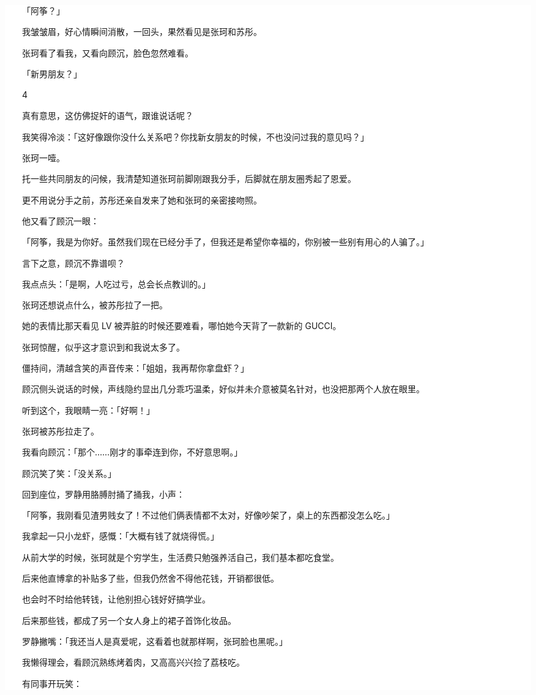 &emsp;&emsp;「阿筝？」  
  
&emsp;&emsp;我皱皱眉，好心情瞬间消散，一回头，果然看见是张珂和苏彤。  
  
&emsp;&emsp;张珂看了看我，又看向顾沉，脸色忽然难看。  
  
&emsp;&emsp;「新男朋友？」  
  
&emsp;&emsp;4  
  
&emsp;&emsp;真有意思，这仿佛捉奸的语气，跟谁说话呢？  
  
&emsp;&emsp;我笑得冷淡：「这好像跟你没什么关系吧？你找新女朋友的时候，不也没问过我的意见吗？」  
  
&emsp;&emsp;张珂一噎。  
  
&emsp;&emsp;托一些共同朋友的问候，我清楚知道张珂前脚刚跟我分手，后脚就在朋友圈秀起了恩爱。  
  
&emsp;&emsp;更不用说分手之前，苏彤还亲自发来了她和张珂的亲密接吻照。  
  
&emsp;&emsp;他又看了顾沉一眼：  
  
&emsp;&emsp;「阿筝，我是为你好。虽然我们现在已经分手了，但我还是希望你幸福的，你别被一些别有用心的人骗了。」  
  
&emsp;&emsp;言下之意，顾沉不靠谱呗？  
  
&emsp;&emsp;我点点头：「是啊，人吃过亏，总会长点教训的。」  
  
&emsp;&emsp;张珂还想说点什么，被苏彤拉了一把。  
  
&emsp;&emsp;她的表情比那天看见 LV 被弄脏的时候还要难看，哪怕她今天背了一款新的 GUCCI。  
  
&emsp;&emsp;张珂惊醒，似乎这才意识到和我说太多了。  
  
&emsp;&emsp;僵持间，清越含笑的声音传来：「姐姐，我再帮你拿盘虾？」  
  
&emsp;&emsp;顾沉侧头说话的时候，声线隐约显出几分乖巧温柔，好似并未介意被莫名针对，也没把那两个人放在眼里。  
  
&emsp;&emsp;听到这个，我眼睛一亮：「好啊！」  
  
&emsp;&emsp;张珂被苏彤拉走了。  
  
&emsp;&emsp;我看向顾沉：「那个……刚才的事牵连到你，不好意思啊。」  
  
&emsp;&emsp;顾沉笑了笑：「没关系。」  
  
&emsp;&emsp;回到座位，罗静用胳膊肘捅了捅我，小声：  
  
&emsp;&emsp;「阿筝，我刚看见渣男贱女了！不过他们俩表情都不太对，好像吵架了，桌上的东西都没怎么吃。」  
  
&emsp;&emsp;我拿起一只小龙虾，感慨：「大概有钱了就烧得慌。」  
  
&emsp;&emsp;从前大学的时候，张珂就是个穷学生，生活费只勉强养活自己，我们基本都吃食堂。  
  
&emsp;&emsp;后来他直博拿的补贴多了些，但我仍然舍不得他花钱，开销都很低。  
  
&emsp;&emsp;也会时不时给他转钱，让他别担心钱好好搞学业。  
  
&emsp;&emsp;后来那些钱，都成了另一个女人身上的裙子首饰化妆品。  
  
&emsp;&emsp;罗静撇嘴：「我还当人是真爱呢，这看着也就那样啊，张珂脸也黑呢。」  
  
&emsp;&emsp;我懒得理会，看顾沉熟练烤着肉，又高高兴兴捡了荔枝吃。  
  
&emsp;&emsp;有同事开玩笑：  
  